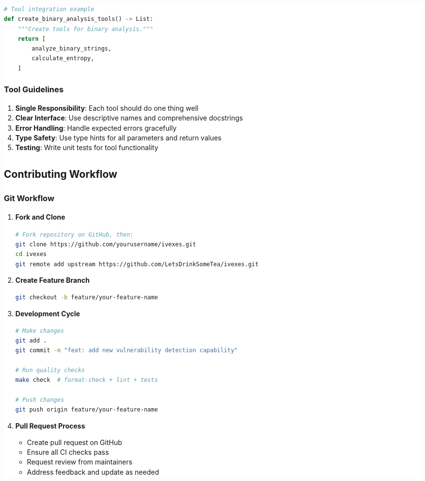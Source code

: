 ```python
# Tool integration example
def create_binary_analysis_tools() -> List:
    """Create tools for binary analysis."""
    return [
        analyze_binary_strings,
        calculate_entropy,
    ]
```

### Tool Guidelines

1. **Single Responsibility**: Each tool should do one thing well
2. **Clear Interface**: Use descriptive names and comprehensive docstrings
3. **Error Handling**: Handle expected errors gracefully
4. **Type Safety**: Use type hints for all parameters and return values
5. **Testing**: Write unit tests for tool functionality

## Contributing Workflow

### Git Workflow

1. **Fork and Clone**
   ```bash
   # Fork repository on GitHub, then:
   git clone https://github.com/yourusername/ivexes.git
   cd ivexes
   git remote add upstream https://github.com/LetsDrinkSomeTea/ivexes.git
   ```

2. **Create Feature Branch**
   ```bash
   git checkout -b feature/your-feature-name
   ```

3. **Development Cycle**
   ```bash
   # Make changes
   git add .
   git commit -m "feat: add new vulnerability detection capability"
   
   # Run quality checks
   make check  # format-check + lint + tests
   
   # Push changes
   git push origin feature/your-feature-name
   ```

4. **Pull Request Process**
   - Create pull request on GitHub
   - Ensure all CI checks pass
   - Request review from maintainers
   - Address feedback and update as needed
